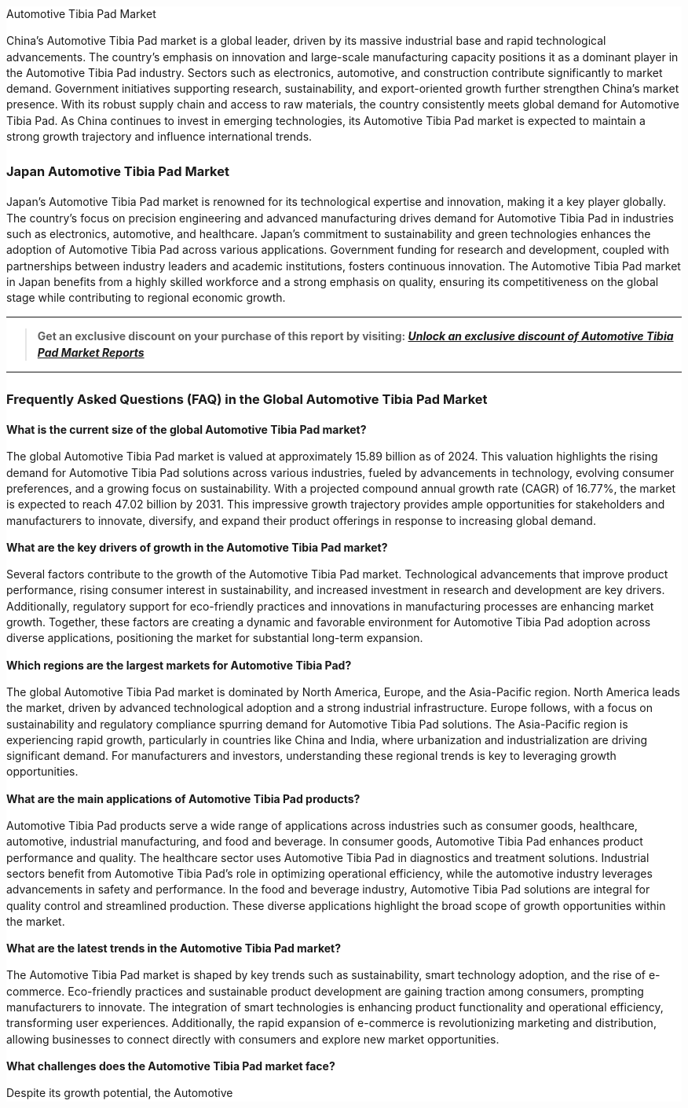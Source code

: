 Automotive Tibia Pad Market</h3><p>China&rsquo;s Automotive Tibia Pad market is a global leader, driven by its massive industrial base and rapid technological advancements. The country&rsquo;s emphasis on innovation and large-scale manufacturing capacity positions it as a dominant player in the Automotive Tibia Pad industry. Sectors such as electronics, automotive, and construction contribute significantly to market demand. Government initiatives supporting research, sustainability, and export-oriented growth further strengthen China&rsquo;s market presence. With its robust supply chain and access to raw materials, the country consistently meets global demand for Automotive Tibia Pad. As China continues to invest in emerging technologies, its Automotive Tibia Pad market is expected to maintain a strong growth trajectory and influence international trends.</p><h3>Japan Automotive Tibia Pad Market</h3><p>Japan&rsquo;s Automotive Tibia Pad market is renowned for its technological expertise and innovation, making it a key player globally. The country&rsquo;s focus on precision engineering and advanced manufacturing drives demand for Automotive Tibia Pad in industries such as electronics, automotive, and healthcare. Japan&rsquo;s commitment to sustainability and green technologies enhances the adoption of Automotive Tibia Pad across various applications. Government funding for research and development, coupled with partnerships between industry leaders and academic institutions, fosters continuous innovation. The Automotive Tibia Pad market in Japan benefits from a highly skilled workforce and a strong emphasis on quality, ensuring its competitiveness on the global stage while contributing to regional economic growth.</p><hr /><blockquote><p><strong>Get an exclusive discount on your purchase of this report by visiting: <em><a href="://marketresearchpulse.com/ask-for-discount/98114?utm_source=Github&amp;utm_medium=021">Unlock an exclusive discount of Automotive Tibia Pad Market Reports</a></em>&nbsp;</strong></p></blockquote><hr /><h3>Frequently Asked Questions (FAQ) in the Global Automotive Tibia Pad Market</h3><p><strong>What is the current size of the global Automotive Tibia Pad market?</strong></p><p>The global Automotive Tibia Pad market is valued at approximately 15.89 billion as of 2024. This valuation highlights the rising demand for Automotive Tibia Pad solutions across various industries, fueled by advancements in technology, evolving consumer preferences, and a growing focus on sustainability. With a projected compound annual growth rate (CAGR) of 16.77%, the market is expected to reach 47.02 billion by 2031. This impressive growth trajectory provides ample opportunities for stakeholders and manufacturers to innovate, diversify, and expand their product offerings in response to increasing global demand.</p><p><strong>What are the key drivers of growth in the Automotive Tibia Pad market?</strong></p><p>Several factors contribute to the growth of the Automotive Tibia Pad market. Technological advancements that improve product performance, rising consumer interest in sustainability, and increased investment in research and development are key drivers. Additionally, regulatory support for eco-friendly practices and innovations in manufacturing processes are enhancing market growth. Together, these factors are creating a dynamic and favorable environment for Automotive Tibia Pad adoption across diverse applications, positioning the market for substantial long-term expansion.</p><p><strong>Which regions are the largest markets for Automotive Tibia Pad?</strong></p><p>The global Automotive Tibia Pad market is dominated by North America, Europe, and the Asia-Pacific region. North America leads the market, driven by advanced technological adoption and a strong industrial infrastructure. Europe follows, with a focus on sustainability and regulatory compliance spurring demand for Automotive Tibia Pad solutions. The Asia-Pacific region is experiencing rapid growth, particularly in countries like China and India, where urbanization and industrialization are driving significant demand. For manufacturers and investors, understanding these regional trends is key to leveraging growth opportunities.</p><p><strong>What are the main applications of Automotive Tibia Pad products?</strong></p><p>Automotive Tibia Pad products serve a wide range of applications across industries such as consumer goods, healthcare, automotive, industrial manufacturing, and food and beverage. In consumer goods, Automotive Tibia Pad enhances product performance and quality. The healthcare sector uses Automotive Tibia Pad in diagnostics and treatment solutions. Industrial sectors benefit from Automotive Tibia Pad&rsquo;s role in optimizing operational efficiency, while the automotive industry leverages advancements in safety and performance. In the food and beverage industry, Automotive Tibia Pad solutions are integral for quality control and streamlined production. These diverse applications highlight the broad scope of growth opportunities within the market.</p><p><strong>What are the latest trends in the Automotive Tibia Pad market?</strong></p><p>The Automotive Tibia Pad market is shaped by key trends such as sustainability, smart technology adoption, and the rise of e-commerce. Eco-friendly practices and sustainable product development are gaining traction among consumers, prompting manufacturers to innovate. The integration of smart technologies is enhancing product functionality and operational efficiency, transforming user experiences. Additionally, the rapid expansion of e-commerce is revolutionizing marketing and distribution, allowing businesses to connect directly with consumers and explore new market opportunities.</p><p><strong>What challenges does the Automotive Tibia Pad market face?</strong></p><p>Despite its growth potential, the Automotive